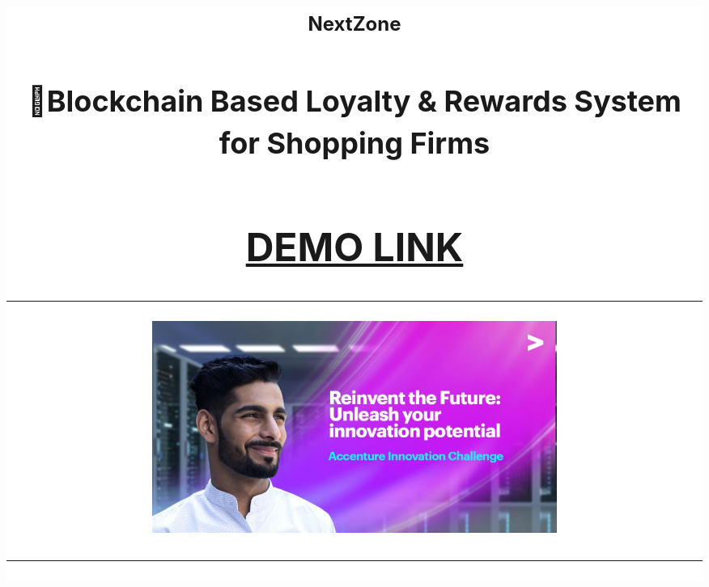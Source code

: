 <div align = "center">


<h1 align="center"> <font size="5"> <b> NextZone </b></h1>


<h2><b>🔗Blockchain Based Loyalty & Rewards System for Shopping Firms</b></h2>

  
# [DEMO LINK](https://drive.google.com/file/d/1y_rsgUv0rFmca7Cg6vx33eK0j93a7uxw/view?usp=sharing)

  </div>
  
---

<div align="center">
  <img width="500px" src = "./readme-assets/accenture.jpeg">
  </div>

---

<div align="center" style="display:flex ">
